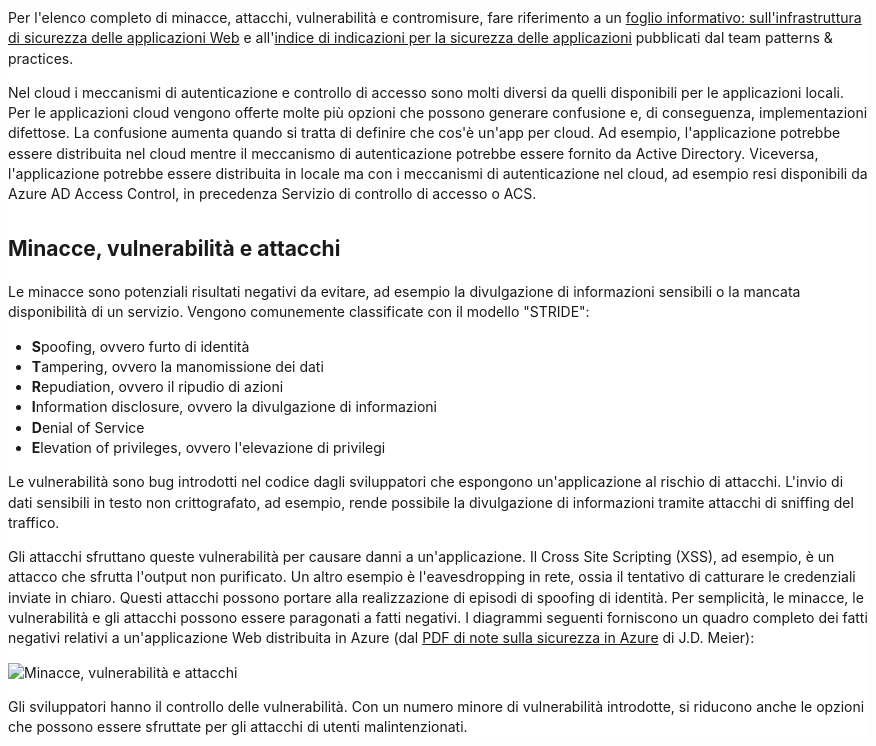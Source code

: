 Per l'elenco completo di minacce, attacchi, vulnerabilità e
contromisure, fare riferimento a un [foglio informativo:
sull'infrastruttura di sicurezza delle applicazioni Web][2] e
all'[indice di indicazioni per la sicurezza delle applicazioni][3]
pubblicati dal team patterns & practices.

Nel cloud i meccanismi di autenticazione e controllo di accesso sono
molti diversi da quelli disponibili per le applicazioni locali. Per le
applicazioni cloud vengono offerte molte più opzioni che possono
generare confusione e, di conseguenza, implementazioni difettose. La
confusione aumenta quando si tratta di definire che cos'è un'app per
cloud. Ad esempio, l'applicazione potrebbe essere distribuita nel cloud
mentre il meccanismo di autenticazione potrebbe essere fornito da Active
Directory. Viceversa, l'applicazione potrebbe essere distribuita in
locale ma con i meccanismi di autenticazione nel cloud, ad esempio resi
disponibili da Azure AD Access Control, in precedenza Servizio di
controllo di accesso o ACS.
## Minacce, vulnerabilità e attacchi

Le minacce sono potenziali risultati negativi da evitare, ad esempio la
divulgazione di informazioni sensibili o la mancata disponibilità di un
servizio. Vengono comunemente classificate con il modello "STRIDE":

* **S**poofing, ovvero furto di identità
* **T**ampering, ovvero la manomissione dei dati
* **R**epudiation, ovvero il ripudio di azioni
* **I**nformation disclosure, ovvero la divulgazione di informazioni
* **D**enial of Service
* **E**levation of privileges, ovvero l'elevazione di privilegi

Le vulnerabilità sono bug introdotti nel codice dagli sviluppatori che
espongono un'applicazione al rischio di attacchi. L'invio di dati
sensibili in testo non crittografato, ad esempio, rende possibile la
divulgazione di informazioni tramite attacchi di sniffing del traffico.

Gli attacchi sfruttano queste vulnerabilità per causare danni a
un'applicazione. Il Cross Site Scripting (XSS), ad esempio, è un
attacco che sfrutta l'output non purificato. Un altro esempio è
l'eavesdropping in rete, ossia il tentativo di catturare le credenziali
inviate in chiaro. Questi attacchi possono portare alla realizzazione di
episodi di spoofing di identità. Per semplicità, le minacce, le
vulnerabilità e gli attacchi possono essere paragonati a fatti negativi.
I diagrammi seguenti forniscono un quadro completo dei fatti negativi
relativi a un'applicazione Web distribuita in Azure (dal [PDF di note
sulla sicurezza in Azure][1] di J.D. Meier):

![Minacce, vulnerabilità e
attacchi](./media/SecurityRX/02_ThreatsVulnerabilitiesandAttacks.gif)

Gli sviluppatori hanno il controllo delle vulnerabilità. Con un numero
minore di vulnerabilità introdotte, si riducono anche le opzioni che
possono essere sfruttate per gli attacchi di utenti malintenzionati.


[1]: http://blogs.msdn.com/b/jmeier/archive/2010/08/03/now-available-azure-security-notes-pdf.aspx
[2]: http://msdn.microsoft.com/en-us/library/ff649461.aspx
[3]: http://msdn.microsoft.com/en-us/library/ff650760.aspx
[4]: http://code.msdn.microsoft.com/site/search?f%5B0%5D.Type=SearchText&f%5B0%5D.Value=wif&f%5B1%5D.Type=Topic&f%5B1%5D.Value=claims-based%20authentication
[5]: http://visualstudiogallery.msdn.microsoft.com/e21bf653-dfe1-4d81-b3d3-795cb104066e
[6]: http://www.microsoft.com/en-us/download/details.aspx?id=17331
[7]: http://www.microsoft.com/en-us/download/details.aspx?displaylang=en&id=4451
[8]: http://msdn.microsoft.com/library/gg429786.aspx
[9]: http://msdn.microsoft.com/en-us/library/gg185920.aspx
[10]: http://msdn.microsoft.com/en-us/library/windowsazure/gg185939.aspx
[11]: http://msdn.microsoft.com/en-us/library/ff423674.aspx
[12]: http://www.microsoft.com/en-us/download/details.aspx?id=14347
[13]: http://msdn.microsoft.com/en-us/IdentityTrainingCourse
[14]: http://social.technet.microsoft.com/wiki/contents/articles/2735.ad-fs-2-0-content-map.aspx
[15]: http://technet.microsoft.com/en-us/library/dd807033(WS.10).aspx
[16]: http://technet.microsoft.com/en-us/library/dd807050(WS.10).aspx
[17]: http://msdn.microsoft.com/en-us/library/ee393343.aspx
[18]: http://blog.smarx.com/posts/new-storage-feature-signed-access-signatures
[19]: http://blog.smarx.com/posts/shared-access-signatures-are-easy-these-days
[20]: http://msdn.microsoft.com/en-us/library/gg429779.aspx
[21]: http://msdn.microsoft.com/en-us/library/gg185926.aspx
[22]: http://msdn.microsoft.com/en-us/library/gg185907.aspx
[23]: http://msdn.microsoft.com/en-us/library/gg185914.aspx
[24]: http://msdn.microsoft.com/en-us/library/gg185947.aspx
[25]: http://msdn.microsoft.com/en-us/library/gg185938.aspx
[26]: http://msdn.microsoft.com/en-us/library/gg185924.aspx
[27]: http://msdn.microsoft.com/en-us/library/hh289316.aspx
[28]: http://msdn.microsoft.com/en-us/library/gg185954.aspx
[29]: http://msdn.microsoft.com/en-us/library/gg185952.aspx
[30]: http://msdn.microsoft.com/en-us/library/gg185927.aspx
[31]: http://msdn.microsoft.com/en-us/library/gg185961.aspx
[32]: http://msdn.microsoft.com/en-us/library/gg185905.aspx
[33]: http://msdn.microsoft.com/en-us/library/hh127796.aspx
[34]: http://msdn.microsoft.com/en-us/library/gg185958.aspx
[35]: http://msdn.microsoft.com/en-us/library/hh289317.aspx
[36]: http://msdn.microsoft.com/en-us/library/gg983271.aspx
[37]: http://code.msdn.microsoft.com/REST-WCF-With-SWT-Token-123d93c0
[38]: http://msdn.microsoft.com/en-us/library/gg185976.aspx
[39]: http://msdn.microsoft.com/en-us/library/gg185919.aspx
[40]: http://msdn.microsoft.com/en-us/library/gg185977.aspx
[41]: http://code.msdn.microsoft.com/ASPNET-Web-App-To-REST-WCF-b2b95f82
[42]: http://msdn.microsoft.com/en-us/library/gg185955.aspx
[43]: http://blogs.msdn.com/b/alikl/archive/2010/11/18/authorization-with-rolemanager-for-claims-aware-wif-asp-net-web-applications.aspx
[44]: http://www.microsoft.com/downloads/details.aspx?FamilyID=c148b2df-c7af-46bb-9162-2c9422208504
[45]: http://msdn.microsoft.com/en-us/library/windowsazure/ff394108.aspx#authentication
[46]: http://msdn.microsoft.com/en-us/library/windowsazure/ee336280.aspx
[47]: http://msdn.microsoft.com/en-us/library/windowsazure/ee336243.aspx
[48]: http://msdn.microsoft.com/en-us/library/windowsazure/ee621781.aspx
[49]: http://msdn.microsoft.com/en-us/library/windowsazure/ee621789.aspx
[50]: http://msdn.microsoft.com/en-us/library/windowsazure/ff394110.aspx
[51]: http://msdn.microsoft.com/en-us/library/windowsazure/gg715284.aspx
[52]: http://msdn.microsoft.com/en-us/library/windowsazure/ff951633.aspx
[53]: http://channel9.msdn.com/posts/Securing-Service-Bus-with-ACS
[54]: https://skydrive.live.com/view.aspx?cid=123CCD2A7AB10107&resid=123CCD2A7AB10107%211849
[55]: http://msdn.microsoft.com/en-us/library/hh403962.aspx
[56]: http://msdn.microsoft.com/en-us/library/windowsazure/gg618003.aspx
[57]: http://msdn.microsoft.com/en-us/library/windowsazure/gg278346.aspx
[58]: http://msdn.microsoft.com/en-us/library/ee706741.aspx
[59]: http://msdn.microsoft.com/en-us/library/gg193417.aspx
[60]: http://go.microsoft.com/fwlink/?LinkId=219162
[61]: http://go.microsoft.com/fwlink/?LinkId=219163
[62]: http://go.microsoft.com/fwlink/?LinkId=221323
[63]: https://datamarket.azure.com/
[64]: http://msdn.microsoft.com/en-us/library/ee517298.aspx
[65]: http://blogs.msdn.com/b/alikl/archive/2010/12/02/windows-identity-foundation-wif-security-for-asp-net-web-applications-threats-amp-countermeasures.aspx
[66]: http://social.technet.microsoft.com/wiki/contents/articles/1725.windows-identity-foundation-wif-a-potentially-dangerous-request-form-value-was-detected-from-the-client-wresult-t-requestsecurityto.aspx
[67]: http://msdn.microsoft.com/en-us/library/gg185962.aspx
[68]: http://msdn.microsoft.com/en-us/library/hh204521.aspx
[69]: http://go.microsoft.com/fwlink/?LinkId=214555
[70]: http://go.microsoft.com/fwlink/?LinkId=214561
[71]: http://go.microsoft.com/fwlink/?LinkId=214562
[72]: http://msdn.microsoft.com/en-us/library/windowsazure/gg429786.aspx
[73]: http://social.technet.microsoft.com/wiki/contents/articles/2590.aspx
[74]: http://social.technet.microsoft.com/wiki/contents/articles/2777.aspx
[75]: http://www.microsoft.com/security/sdl/default.aspx
[76]: http://www.microsoft.com/download/en/details.aspx?displaylang=en&id=2955
[77]: http://www.microsoft.com/about/twc/en/us/blogs.aspx
[78]: http://www.microsoft.com/security/msrc/default.aspx
[79]: http://www.microsoft.com/security/sir/
[80]: http://msdn.microsoft.com/security/